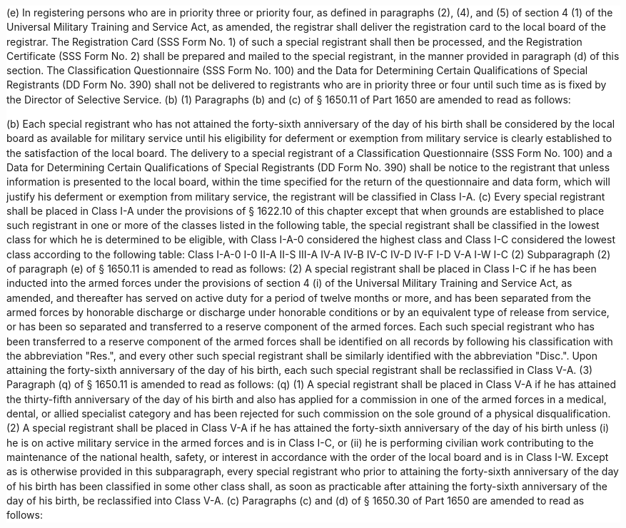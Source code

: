 (e) In registering persons who are in priority three or priority four, as defined in paragraphs (2), (4), and (5) of section 4 (1) of the Universal Military Training and Service Act, as amended, the registrar shall deliver the registration card to the local board of the registrar. The Registration Card (SSS Form No. 1) of such a special registrant shall then be processed, and the Registration Certificate (SSS Form No. 2) shall be prepared and mailed to the special registrant, in the manner provided in paragraph (d) of this section. The Classification Questionnaire (SSS Form No. 100) and the Data for Determining Certain Qualifications of Special Registrants (DD Form No. 390) shall not be delivered to registrants who are in priority three or four until such time as is fixed by the Director of Selective Service.
(b) (1) Paragraphs (b) and (c) of § 1650.11 of Part 1650 are amended to read as follows:

(b) Each special registrant who has not attained the forty-sixth anniversary of the day of his birth shall be considered by the local board as available for military service until his eligibility for deferment or exemption from military service is clearly established to the satisfaction of the local board. The delivery to a special registrant of a Classification Questionnaire (SSS Form No. 100) and a Data for Determining Certain Qualifications of Special Registrants (DD Form No. 390) shall be notice to the registrant that unless information is presented to the local board, within the time specified for the return of the questionnaire and data form, which will justify his deferment or exemption from military service, the registrant will be classified in Class I-A.
(c) Every special registrant shall be placed in Class I-A under the provisions of § 1622.10 of this chapter except that when grounds are established to place such registrant in one or more of the classes listed in the following table, the special registrant shall be classified in the lowest class for which he is determined to be eligible, with Class I-A-0 considered the highest class and Class I-C considered the lowest class according to the following table:
Class I-A-0
I-0
II-A
II-S
III-A
IV-A
IV-B
IV-C
IV-D
IV-F
I-D
V-A
I-W
I-C
    (2) Subparagraph (2) of paragraph (e) of § 1650.11 is amended to read as follows:
    (2) A special registrant shall be placed in Class I-C if he has been inducted into the armed forces under the provisions of section 4 (i) of the Universal Military Training and Service Act, as amended, and thereafter has served on active duty for a period of twelve months or more, and has been separated from the armed forces by honorable discharge or discharge under honorable conditions or by an equivalent type of release from service, or has been so separated and transferred to a reserve component of the armed forces. Each such special registrant who has been transferred to a reserve component of the armed forces shall be identified on all records by following his classification with the abbreviation "Res.", and every other such special registrant shall be similarly identified with the abbreviation "Disc.". Upon attaining the forty-sixth anniversary of the day of his birth, each such special registrant shall be reclassified in Class V-A.
    (3) Paragraph (q) of § 1650.11 is amended to read as follows:
(q) (1) A special registrant shall be placed in Class V-A if he has attained the thirty-fifth anniversary of the day of his birth and also has applied for a commission in one of the armed forces in a medical, dental, or allied specialist category and has been rejected for such commission on the sole ground of a physical disqualification.
    (2) A special registrant shall be placed in Class V-A if he has attained the forty-sixth anniversary of the day of his birth unless (i) he is on active military service in the armed forces and is in Class I-C, or (ii) he is performing civilian work contributing to the maintenance of the national health, safety, or interest in accordance with the order of the local board and is in Class I-W. Except as is otherwise provided in this subparagraph, every special registrant who prior to attaining the forty-sixth anniversary of the day of his birth has been classified in some other class shall, as soon as practicable after attaining the forty-sixth anniversary of the day of his birth, be reclassified into Class V-A.
(c) Paragraphs (c) and (d) of § 1650.30 of Part 1650 are amended to read as follows:
